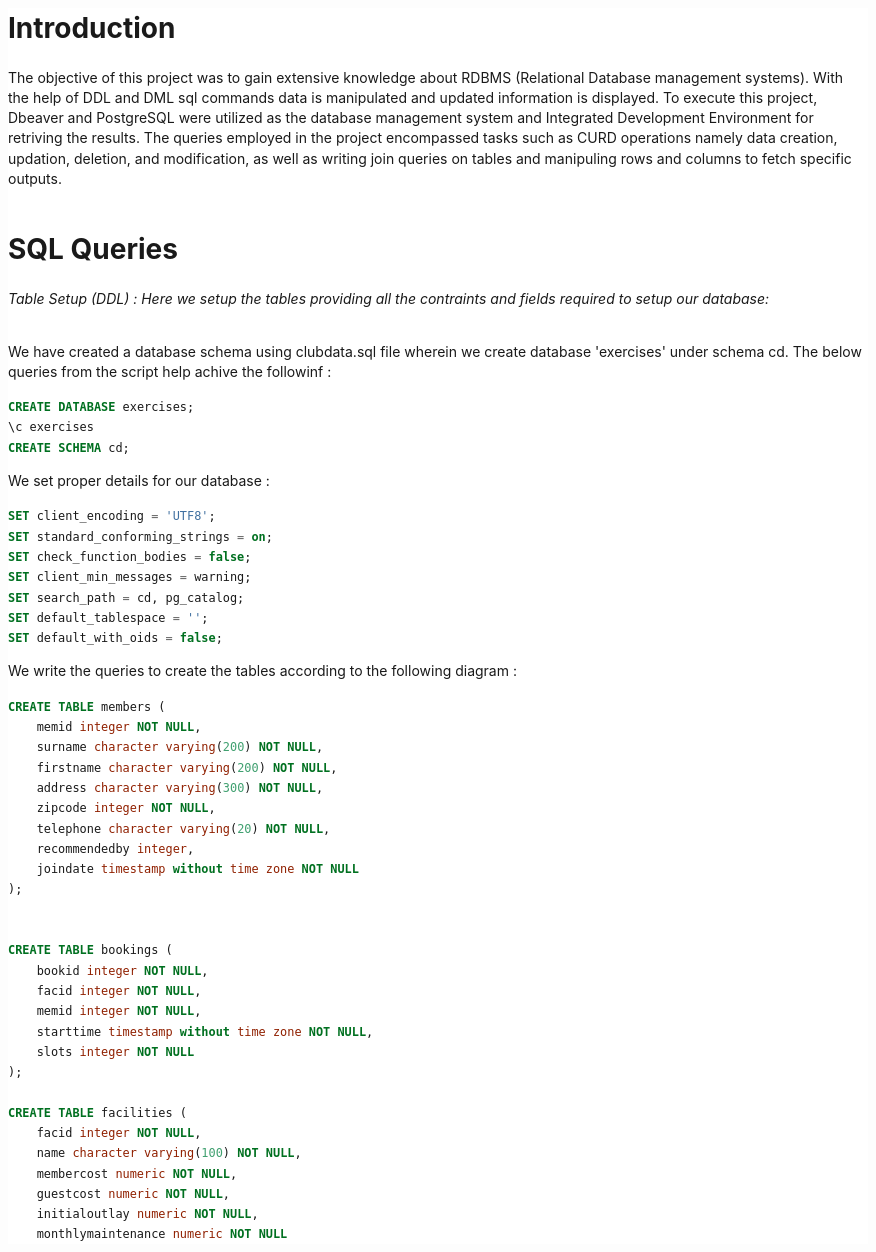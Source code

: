# Introduction

The objective of this project was to gain extensive knowledge about RDBMS (Relational Database management systems). With the help of DDL and DML sql commands data is manipulated and updated information is displayed. To execute this project, Dbeaver and PostgreSQL were utilized as the database management system and Integrated Development Environment for retriving the results. The queries employed in the project encompassed tasks such as CURD operations namely data creation, updation, deletion, and modification, as well as writing join queries  on tables and manipuling rows and columns to fetch specific outputs.

# SQL Queries

###### Table Setup (DDL) : Here we setup the tables providing all the contraints and fields required to setup our database:

We have created a database schema using clubdata.sql file wherein we create database 'exercises' under schema cd. The below queries from the script help achive the followinf :
```sql
CREATE DATABASE exercises;
\c exercises
CREATE SCHEMA cd;
```
We set proper details for our database :

```sql
SET client_encoding = 'UTF8';
SET standard_conforming_strings = on;
SET check_function_bodies = false;
SET client_min_messages = warning;
SET search_path = cd, pg_catalog;
SET default_tablespace = '';
SET default_with_oids = false;
```
We write the queries to create the tables according to the following diagram :

```sql
CREATE TABLE members (
    memid integer NOT NULL,
    surname character varying(200) NOT NULL,
    firstname character varying(200) NOT NULL,
    address character varying(300) NOT NULL,
    zipcode integer NOT NULL,
    telephone character varying(20) NOT NULL,
    recommendedby integer,
    joindate timestamp without time zone NOT NULL
);


CREATE TABLE bookings (
    bookid integer NOT NULL,
    facid integer NOT NULL,
    memid integer NOT NULL,
    starttime timestamp without time zone NOT NULL,
    slots integer NOT NULL
);

CREATE TABLE facilities (
    facid integer NOT NULL,
    name character varying(100) NOT NULL,
    membercost numeric NOT NULL,
    guestcost numeric NOT NULL,
    initialoutlay numeric NOT NULL,
    monthlymaintenance numeric NOT NULL
```